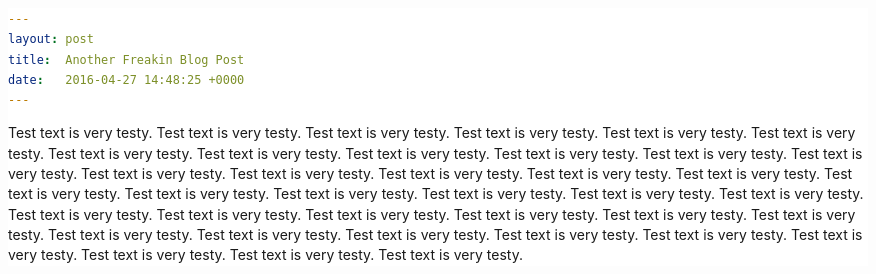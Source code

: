 ```yaml
---
layout: post
title:  Another Freakin Blog Post
date:   2016-04-27 14:48:25 +0000
---
```



Test text is very testy. Test text is very testy. Test text is very testy. Test text is very testy. Test text is very testy. Test text is very testy. Test text is very testy. Test text is very testy. Test text is very testy. Test text is very testy. Test text is very testy. Test text is very testy. Test text is very testy. Test text is very testy. Test text is very testy. Test text is very testy. Test text is very testy. Test text is very testy. Test text is very testy. Test text is very testy. Test text is very testy. Test text is very testy. Test text is very testy. Test text is very testy. Test text is very testy. Test text is very testy. Test text is very testy. Test text is very testy. Test text is very testy. Test text is very testy. Test text is very testy. Test text is very testy. Test text is very testy. Test text is very testy. Test text is very testy. Test text is very testy. Test text is very testy. Test text is very testy. 